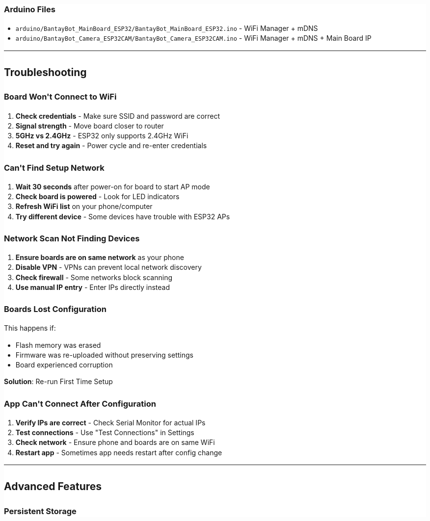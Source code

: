 ### Arduino Files
- `arduino/BantayBot_MainBoard_ESP32/BantayBot_MainBoard_ESP32.ino` - WiFi Manager + mDNS
- `arduino/BantayBot_Camera_ESP32CAM/BantayBot_Camera_ESP32CAM.ino` - WiFi Manager + mDNS + Main Board IP

---

## Troubleshooting

### Board Won't Connect to WiFi

1. **Check credentials** - Make sure SSID and password are correct
2. **Signal strength** - Move board closer to router
3. **5GHz vs 2.4GHz** - ESP32 only supports 2.4GHz WiFi
4. **Reset and try again** - Power cycle and re-enter credentials

### Can't Find Setup Network

1. **Wait 30 seconds** after power-on for board to start AP mode
2. **Check board is powered** - Look for LED indicators
3. **Refresh WiFi list** on your phone/computer
4. **Try different device** - Some devices have trouble with ESP32 APs

### Network Scan Not Finding Devices

1. **Ensure boards are on same network** as your phone
2. **Disable VPN** - VPNs can prevent local network discovery
3. **Check firewall** - Some networks block scanning
4. **Use manual IP entry** - Enter IPs directly instead

### Boards Lost Configuration

This happens if:
- Flash memory was erased
- Firmware was re-uploaded without preserving settings
- Board experienced corruption

**Solution**: Re-run First Time Setup

### App Can't Connect After Configuration

1. **Verify IPs are correct** - Check Serial Monitor for actual IPs
2. **Test connections** - Use "Test Connections" in Settings
3. **Check network** - Ensure phone and boards are on same WiFi
4. **Restart app** - Sometimes app needs restart after config change

---

## Advanced Features

### Persistent Storage
